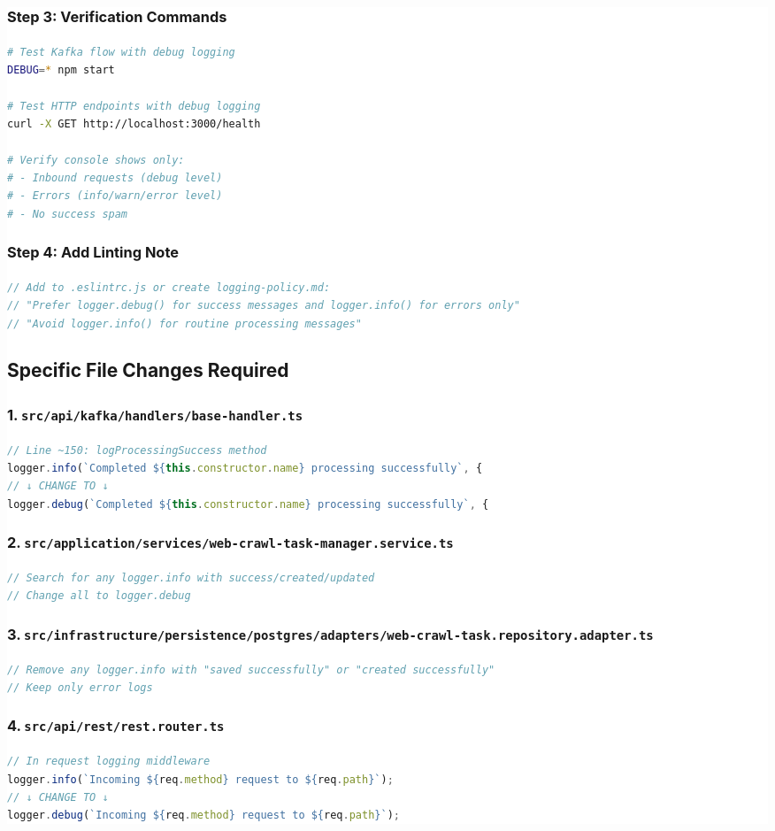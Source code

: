 ### Step 3: Verification Commands
```bash
# Test Kafka flow with debug logging
DEBUG=* npm start

# Test HTTP endpoints with debug logging  
curl -X GET http://localhost:3000/health

# Verify console shows only:
# - Inbound requests (debug level)
# - Errors (info/warn/error level)
# - No success spam
```

### Step 4: Add Linting Note
```typescript
// Add to .eslintrc.js or create logging-policy.md:
// "Prefer logger.debug() for success messages and logger.info() for errors only"
// "Avoid logger.info() for routine processing messages"
```

## Specific File Changes Required

### 1. `src/api/kafka/handlers/base-handler.ts`
```typescript
// Line ~150: logProcessingSuccess method
logger.info(`Completed ${this.constructor.name} processing successfully`, {
// ↓ CHANGE TO ↓
logger.debug(`Completed ${this.constructor.name} processing successfully`, {
```

### 2. `src/application/services/web-crawl-task-manager.service.ts`
```typescript
// Search for any logger.info with success/created/updated
// Change all to logger.debug
```

### 3. `src/infrastructure/persistence/postgres/adapters/web-crawl-task.repository.adapter.ts`
```typescript
// Remove any logger.info with "saved successfully" or "created successfully"
// Keep only error logs
```

### 4. `src/api/rest/rest.router.ts`
```typescript
// In request logging middleware
logger.info(`Incoming ${req.method} request to ${req.path}`);
// ↓ CHANGE TO ↓
logger.debug(`Incoming ${req.method} request to ${req.path}`);
```
